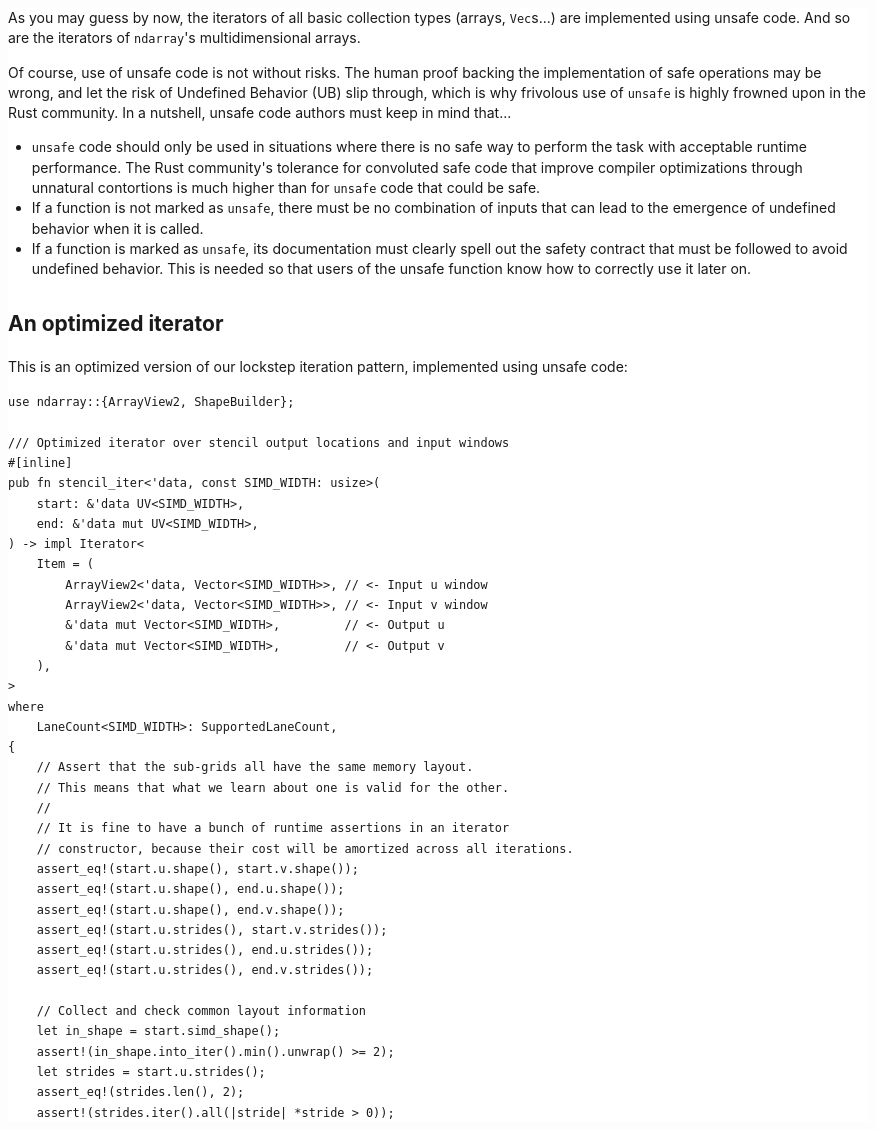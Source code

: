 As you may guess by now, the iterators of all basic collection types (arrays,
`Vec`s...) are implemented using unsafe code. And so are the iterators of
`ndarray`'s multidimensional arrays.

Of course, use of unsafe code is not without risks. The human proof backing the
implementation of safe operations may be wrong, and let the risk of Undefined
Behavior (UB) slip through, which is why frivolous use of `unsafe` is highly
frowned upon in the Rust community. In a nutshell, unsafe code authors must keep
in mind that...

- `unsafe` code should only be used in situations where there is no safe way to
  perform the task with acceptable runtime performance. The Rust community's
  tolerance for convoluted safe code that improve compiler optimizations through
  unnatural contortions is much higher than for `unsafe` code that could be
  safe.
- If a function is not marked as `unsafe`, there must be no combination of
  inputs that can lead to the emergence of undefined behavior when it is called.
- If a function is marked as `unsafe`, its documentation must clearly spell out
  the safety contract that must be followed to avoid undefined behavior. This is
  needed so that users of the unsafe function know how to correctly use it later
  on.


## An optimized iterator

This is an optimized version of our lockstep iteration pattern, implemented
using unsafe code:

```rust,ignore
use ndarray::{ArrayView2, ShapeBuilder};

/// Optimized iterator over stencil output locations and input windows
#[inline]
pub fn stencil_iter<'data, const SIMD_WIDTH: usize>(
    start: &'data UV<SIMD_WIDTH>,
    end: &'data mut UV<SIMD_WIDTH>,
) -> impl Iterator<
    Item = (
        ArrayView2<'data, Vector<SIMD_WIDTH>>, // <- Input u window
        ArrayView2<'data, Vector<SIMD_WIDTH>>, // <- Input v window
        &'data mut Vector<SIMD_WIDTH>,         // <- Output u
        &'data mut Vector<SIMD_WIDTH>,         // <- Output v
    ),
>
where
    LaneCount<SIMD_WIDTH>: SupportedLaneCount,
{
    // Assert that the sub-grids all have the same memory layout.
    // This means that what we learn about one is valid for the other.
    //
    // It is fine to have a bunch of runtime assertions in an iterator
    // constructor, because their cost will be amortized across all iterations.
    assert_eq!(start.u.shape(), start.v.shape());
    assert_eq!(start.u.shape(), end.u.shape());
    assert_eq!(start.u.shape(), end.v.shape());
    assert_eq!(start.u.strides(), start.v.strides());
    assert_eq!(start.u.strides(), end.u.strides());
    assert_eq!(start.u.strides(), end.v.strides());

    // Collect and check common layout information
    let in_shape = start.simd_shape();
    assert!(in_shape.into_iter().min().unwrap() >= 2);
    let strides = start.u.strides();
    assert_eq!(strides.len(), 2);
    assert!(strides.iter().all(|stride| *stride > 0));
```

[^1]: It is not always possible to inline function calls due to annoying edge
[^2]: This is why language and compiler authors should really get their act
[^3]: We do not want you to accidentally DDoS some poor open source maintainers
[^4]: There is a reason why sane compilers do not inline all function calls by
